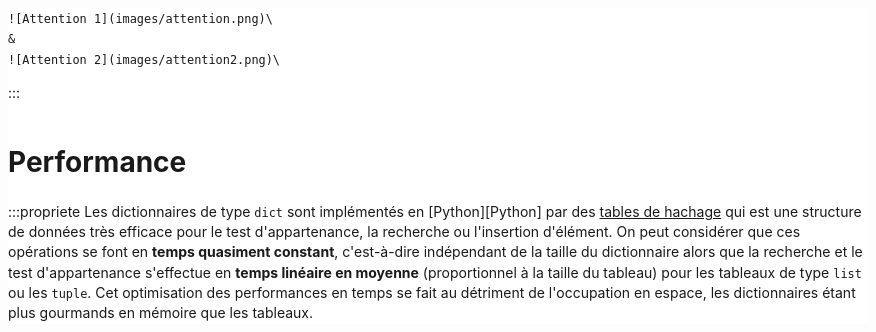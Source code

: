     ![Attention 1](images/attention.png)\
    &
    ![Attention 2](images/attention2.png)\
:::

# Performance

:::propriete
    Les dictionnaires de type `dict` sont implémentés en [Python][Python] par des  [tables de hachage](https://fr.wikipedia.org/wiki/Table_de_hachage) qui est une structure de données très efficace pour le test d'appartenance, la recherche ou l'insertion d'élément. On peut considérer que ces opérations se font en __temps quasiment constant__, c'est-à-dire indépendant de la taille du dictionnaire alors que la recherche et le test d'appartenance s'effectue en __temps linéaire en moyenne__ (proportionnel à la taille du tableau) pour les tableaux de type `list` ou les `tuple`. Cet optimisation des performances en temps se fait au détriment de l'occupation en espace, les dictionnaires étant plus gourmands en mémoire que les tableaux.
    
